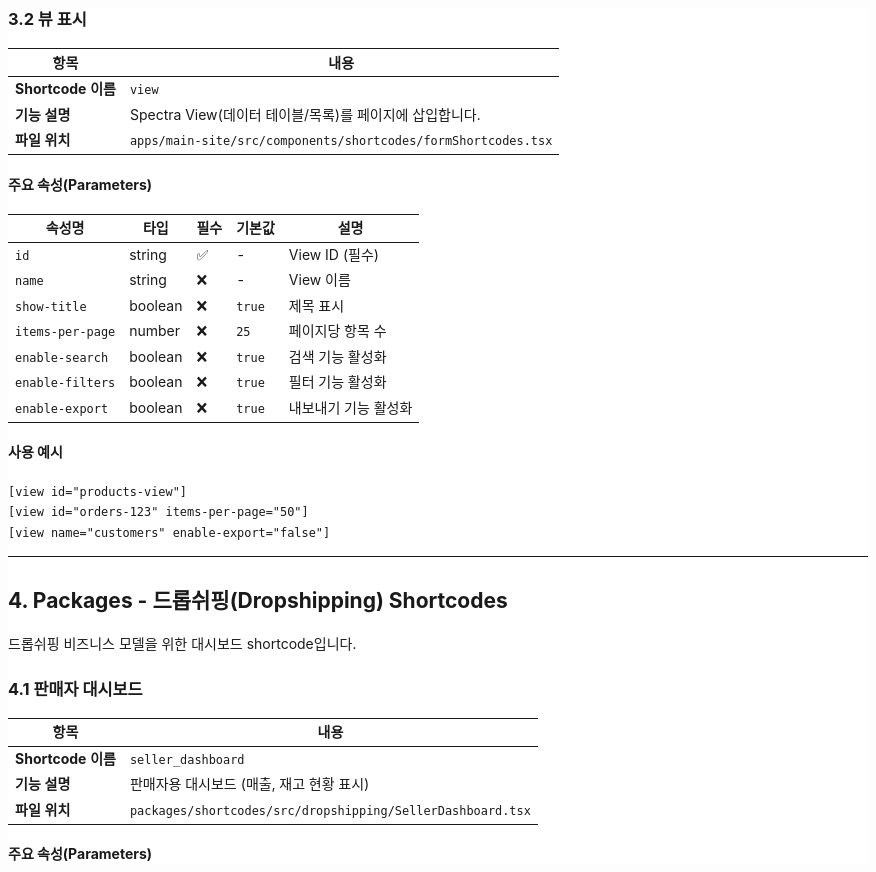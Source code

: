 
### 3.2 뷰 표시

| 항목 | 내용 |
|------|------|
| **Shortcode 이름** | `view` |
| **기능 설명** | Spectra View(데이터 테이블/목록)를 페이지에 삽입합니다. |
| **파일 위치** | `apps/main-site/src/components/shortcodes/formShortcodes.tsx` |

#### 주요 속성(Parameters)

| 속성명 | 타입 | 필수 | 기본값 | 설명 |
|--------|------|------|--------|------|
| `id` | string | ✅ | - | View ID (필수) |
| `name` | string | ❌ | - | View 이름 |
| `show-title` | boolean | ❌ | `true` | 제목 표시 |
| `items-per-page` | number | ❌ | `25` | 페이지당 항목 수 |
| `enable-search` | boolean | ❌ | `true` | 검색 기능 활성화 |
| `enable-filters` | boolean | ❌ | `true` | 필터 기능 활성화 |
| `enable-export` | boolean | ❌ | `true` | 내보내기 기능 활성화 |

#### 사용 예시

```
[view id="products-view"]
[view id="orders-123" items-per-page="50"]
[view name="customers" enable-export="false"]
```

---

## 4. Packages - 드롭쉬핑(Dropshipping) Shortcodes

드롭쉬핑 비즈니스 모델을 위한 대시보드 shortcode입니다.

### 4.1 판매자 대시보드

| 항목 | 내용 |
|------|------|
| **Shortcode 이름** | `seller_dashboard` |
| **기능 설명** | 판매자용 대시보드 (매출, 재고 현황 표시) |
| **파일 위치** | `packages/shortcodes/src/dropshipping/SellerDashboard.tsx` |

#### 주요 속성(Parameters)
